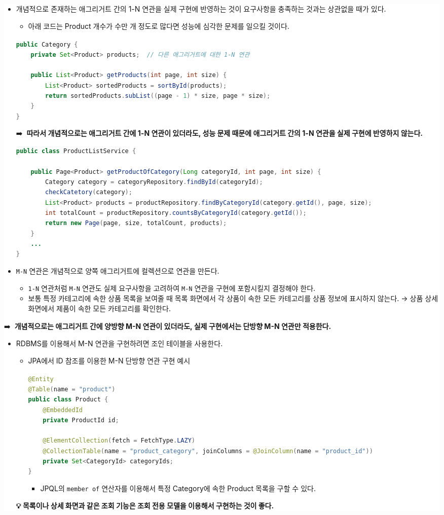 - 개념적으로 존재하는 애그리거트 간의 1-N 연관을 실제 구현에 반영하는 것이 요구사항을 충족하는 것과는 상관없을 때가 있다.
    - 아래 코드는 Product 개수가 수만 개 정도로 많다면 성능에 심각한 문제를 일으킬 것이다.

    ```java
    public Category {
        private Set<Product> products;  // 다른 애그리거트에 대한 1-N 연관
        
        public List<Product> getProducts(int page, int size) {
            List<Product> sortedProducts = sortById(products);
            return sortedProducts.subList((page - 1) * size, page * size);
        }
    }
    ```

    ➡️  **따라서 개념적으로는 애그리거트 간에 1-N 연관이 있더라도, 성능 문제 때문에 애그리거트 간의 1-N 연관을 실제 구현에 반영하지 않는다.**
    
    ```java
    public class ProductListService {
    
        public Page<Product> getProductOfCategory(Long categoryId, int page, int size) {
            Category category = categoryRepository.findById(categoryId);
            checkCatetory(category);
            List<Product> products = productRepository.findByCategoryId(category.getId(), page, size);
            int totalCount = productRepository.countsByCategoryId(category.getId());
            return new Page(page, size, totalCount, products);
        }
        ...
    }
    ```

- `M-N` 연관은 개념적으로 양쪽 애그리거트에 컬렉션으로 연관을 만든다.
  - `1-N` 연관처럼 `M-N` 연관도 실제 요구사항을 고려하여 `M-N` 연관을 구현에 포함시킬지 결정해야 한다.
  - 보통 특정 카테고리에 속한 상품 목록을 보여줄 때 목록 화면에서 각 상품이 속한 모든 카테고리를 상품 정보에 표시하지 않는다. → 상품 상세 화면에서 제품이 속한 모든 카테고리를 확인한다.

➡️  **개념적으로는 애그리거트 간에 양방향 M-N 연관이 있더라도, 실제 구현에서는 단방향 M-N 연관만 적용한다.**

- RDBMS를 이용해서 M-N 연관을 구현하려면 조인 테이블을 사용한다.
  - JPA에서 ID 참조를 이용한 M-N 단방향 연관 구현 예시

      ```java
      @Entity
      @Table(name = "product")
      public class Product {
          @EmbeddedId
          private ProductId id;
      
          @ElementCollection(fetch = FetchType.LAZY)
          @CollectionTable(name = "product_category", joinColumns = @JoinColumn(name = "product_id"))
          private Set<CategoryId> categoryIds;
      }
      ```

    - JPQL의 `member of` 연산자를 이용해서 특정 Category에 속한 Product 목록을 구할 수 있다.
    
  **💡 목록이나 상세 화면과 같은 조회 기능은 조회 전용 모델을 이용해서 구현하는 것이 좋다.**
